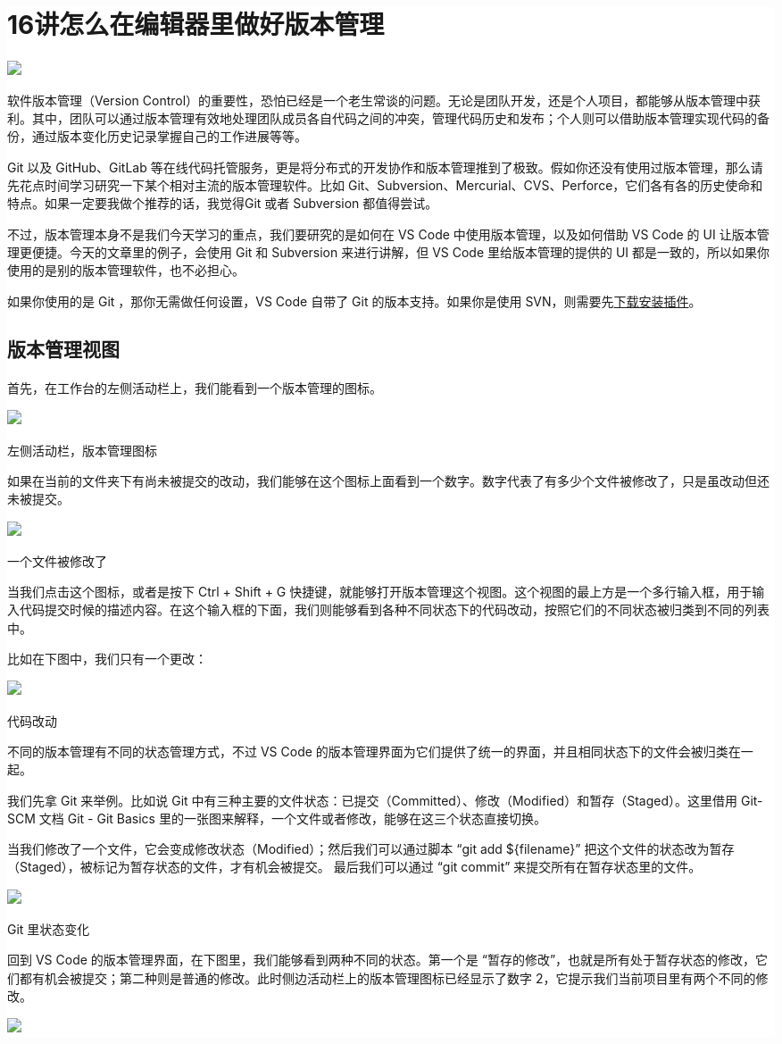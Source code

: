 # 16讲怎么在编辑器里做好版本管理

![](https://static001.geekbang.org/resource/image/01/f3/0186b641f06ae607c989f674894a70f3.jpg)

软件版本管理（Version Control）的重要性，恐怕已经是一个老生常谈的问题。无论是团队开发，还是个人项目，都能够从版本管理中获利。其中，团队可以通过版本管理有效地处理团队成员各自代码之间的冲突，管理代码历史和发布；个人则可以借助版本管理实现代码的备份，通过版本变化历史记录掌握自己的工作进展等等。

Git 以及 GitHub、GitLab 等在线代码托管服务，更是将分布式的开发协作和版本管理推到了极致。假如你还没有使用过版本管理，那么请先花点时间学习研究一下某个相对主流的版本管理软件。比如 Git、Subversion、Mercurial、CVS、Perforce，它们各有各的历史使命和特点。如果一定要我做个推荐的话，我觉得Git 或者 Subversion 都值得尝试。

不过，版本管理本身不是我们今天学习的重点，我们要研究的是如何在 VS Code 中使用版本管理，以及如何借助 VS Code 的 UI 让版本管理更便捷。今天的文章里的例子，会使用 Git 和 Subversion 来进行讲解，但 VS Code 里给版本管理的提供的 UI 都是一致的，所以如果你使用的是别的版本管理软件，也不必担心。

如果你使用的是 Git ，那你无需做任何设置，VS Code 自带了 Git 的版本支持。如果你是使用 SVN，则需要先[下载安装插件](https://marketplace.visualstudio.com/items?itemName=johnstoncode.svn-scm)。

## 版本管理视图

首先，在工作台的左侧活动栏上，我们能看到一个版本管理的图标。

![](https://static001.geekbang.org/resource/image/08/4f/080789df1a989fc9bc8c045b0bd3744f.png)

左侧活动栏，版本管理图标

如果在当前的文件夹下有尚未被提交的改动，我们能够在这个图标上面看到一个数字。数字代表了有多少个文件被修改了，只是虽改动但还未被提交。

![](https://static001.geekbang.org/resource/image/81/0c/8109a7777e996043dc65e6b77433630c.png)

一个文件被修改了

当我们点击这个图标，或者是按下 Ctrl + Shift + G 快捷键，就能够打开版本管理这个视图。这个视图的最上方是一个多行输入框，用于输入代码提交时候的描述内容。在这个输入框的下面，我们则能够看到各种不同状态下的代码改动，按照它们的不同状态被归类到不同的列表中。

比如在下图中，我们只有一个更改：

![](https://static001.geekbang.org/resource/image/44/0f/44fbc5d6029024cec60944ef154ab10f.png)

代码改动

不同的版本管理有不同的状态管理方式，不过 VS Code 的版本管理界面为它们提供了统一的界面，并且相同状态下的文件会被归类在一起。

我们先拿 Git 来举例。比如说 Git 中有三种主要的文件状态：已提交（Committed）、修改（Modified）和暂存（Staged）。这里借用 Git\-SCM 文档 Git \- Git Basics 里的一张图来解释，一个文件或者修改，能够在这三个状态直接切换。

当我们修改了一个文件，它会变成修改状态（Modified）；然后我们可以通过脚本 “git add ${filename}” 把这个文件的状态改为暂存（Staged），被标记为暂存状态的文件，才有机会被提交。 最后我们可以通过 “git commit” 来提交所有在暂存状态里的文件。

![](https://static001.geekbang.org/resource/image/8a/24/8a23ac396473c68bba3175d707784b24.png)

Git 里状态变化

回到 VS Code 的版本管理界面，在下图里，我们能够看到两种不同的状态。第一个是 “暂存的修改”，也就是所有处于暂存状态的修改，它们都有机会被提交；第二种则是普通的修改。此时侧边活动栏上的版本管理图标已经显示了数字 2，它提示我们当前项目里有两个不同的修改。

![](https://static001.geekbang.org/resource/image/f5/ba/f592493549141c3714fad1f6bef499ba.png)
